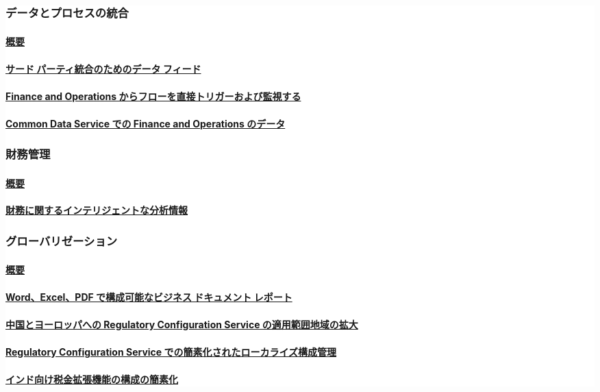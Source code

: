 ### <a name="data-and-process-integration"></a>データとプロセスの統合
#### <a name="overviewdynamics365-finance-operationsdata-process-integrationmd"></a>[概要](dynamics365-finance-operations/data-process-integration.md)
#### <a name="data-feeds-for-third-party-integrationsdynamics365-finance-operationsdata-feeds-third-party-integrationsmd"></a>[サード パーティ統合のためのデータ フィード](dynamics365-finance-operations/data-feeds-third-party-integrations.md)
#### <a name="trigger-and-monitor-a-flow-directly-from-finance-and-operationsdynamics365-finance-operationstrigger-monitor-directly-finance-operationsmd"></a>[Finance and Operations からフローを直接トリガーおよび監視する](dynamics365-finance-operations/trigger-monitor-directly-finance-operations.md)
#### <a name="finance-and-operations-data-in-common-data-servicedynamics365-finance-operationsfinance-operations-data-common-data-servicemd"></a>[Common Data Service での Finance and Operations のデータ](dynamics365-finance-operations/finance-operations-data-common-data-service.md)

### <a name="financial-management"></a>財務管理
#### <a name="overviewdynamics365-finance-operationsfinancial-managementmd"></a>[概要](dynamics365-finance-operations/financial-management.md)
#### <a name="intelligent-insights-in-financialsdynamics365-finance-operationsintelligent-insights-financialsmd"></a>[財務に関するインテリジェントな分析情報](dynamics365-finance-operations/intelligent-insights-financials.md)

### <a name="globalization"></a>グローバリゼーション
#### <a name="overviewdynamics365-finance-operationsglobalizationmd"></a>[概要](dynamics365-finance-operations/globalization.md)
#### <a name="configurable-business-documents-reporting-in-word-excel-and-pdfdynamics365-finance-operationsconfigurable-business-documents-reporting-word-excel-pdfmd"></a>[Word、Excel、PDF で構成可能なビジネス ドキュメント レポート](dynamics365-finance-operations/configurable-business-documents-reporting-word-excel-pdf.md)
#### <a name="expanded-regional-coverage-of-regulatory-configuration-service-to-china-and-europedynamics365-finance-operationsexpanded-regional-coverage-regulatory-configuration-service-china--europemd"></a>[中国とヨーロッパへの Regulatory Configuration Service の適用範囲地域の拡大](dynamics365-finance-operations/expanded-regional-coverage-regulatory-configuration-service-china--europe.md)
#### <a name="simplified-localization-configuration-management-in-regulatory-configuration-servicedynamics365-finance-operationssimplified-localization-configuration-management-regulatory-configuration-servicemd"></a>[Regulatory Configuration Service での簡素化されたローカライズ構成管理](dynamics365-finance-operations/simplified-localization-configuration-management-regulatory-configuration-service.md)
#### <a name="simplifying-configuration-of-tax-extensions-for-indiadynamics365-finance-operationssimplifying-configuration-tax-extensions-indiamd"></a>[インド向け税金拡張機能の構成の簡素化](dynamics365-finance-operations/simplifying-configuration-tax-extensions-india.md)
